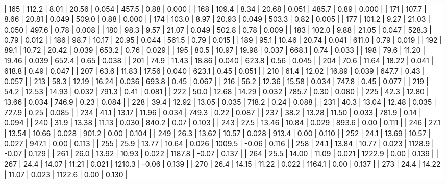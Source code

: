 | 165 | 112.2 | 8.01 | 20.56 | 0.054 | 457.5 | 0.88 | 0.000 |
| 168 | 109.4 | 8.34 | 20.68 | 0.051 | 485.7 | 0.89 | 0.000 |
| 171 | 107.7 | 8.66 | 20.81 | 0.049 | 509.0 | 0.88 | 0.000 |
| 174 | 103.0 | 8.97 | 20.93 | 0.049 | 503.3 | 0.82 | 0.005 |
| 177 | 101.2 | 9.27 | 21.03 | 0.050 | 497.6 | 0.78 | 0.008 |
| 180 | 98.3 | 9.57 | 21.07 | 0.049 | 502.8 | 0.78 | 0.009 |
| 183 | 102.0 | 9.88 | 21.05 | 0.047 | 528.3 | 0.79 | 0.012 |
| 186 | 98.7 | 10.17 | 20.95 | 0.044 | 561.5 | 0.79 | 0.015 |
| 189 | 95.1 | 10.46 | 20.74 | 0.041 | 611.0 | 0.79 | 0.019 |
| 192 | 89.1 | 10.72 | 20.42 | 0.039 | 653.2 | 0.76 | 0.029 |
| 195 | 80.5 | 10.97 | 19.98 | 0.037 | 668.1 | 0.74 | 0.033 |
| 198 | 79.6 | 11.20 | 19.46 | 0.039 | 652.4 | 0.65 | 0.038 |
| 201 | 74.9 | 11.43 | 18.86 | 0.040 | 623.8 | 0.56 | 0.045 |
| 204 | 70.6 | 11.64 | 18.22 | 0.041 | 618.8 | 0.49 | 0.047 |
| 207 | 63.6 | 11.83 | 17.56 | 0.040 | 623.1 | 0.45 | 0.051 |
| 210 | 61.4 | 12.02 | 16.89 | 0.039 | 647.7 | 0.43 | 0.057 |
| 213 | 58.3 | 12.19 | 16.24 | 0.036 | 693.8 | 0.45 | 0.067 |
| 216 | 56.2 | 12.36 | 15.58 | 0.034 | 747.8 | 0.45 | 0.077 |
| 219 | 54.2 | 12.53 | 14.93 | 0.032 | 791.3 | 0.41 | 0.081 |
| 222 | 50.0 | 12.68 | 14.29 | 0.032 | 785.7 | 0.30 | 0.080 |
| 225 | 42.3 | 12.80 | 13.66 | 0.034 | 746.9 | 0.23 | 0.084 |
| 228 | 39.4 | 12.92 | 13.05 | 0.035 | 718.2 | 0.24 | 0.088 |
| 231 | 40.3 | 13.04 | 12.48 | 0.035 | 727.9 | 0.25 | 0.085 |
| 234 | 41.1 | 13.17 | 11.96 | 0.034 | 749.3 | 0.22 | 0.087 |
| 237 | 38.2 | 13.28 | 11.50 | 0.033 | 781.9 | 0.14 | 0.094 |
| 240 | 31.9 | 13.38 | 11.13 | 0.030 | 840.2 | 0.07 | 0.103 |
| 243 | 27.5 | 13.46 | 10.84 | 0.029 | 893.6 | 0.00 | 0.111 |
| 246 | 27.1 | 13.54 | 10.66 | 0.028 | 901.2 | 0.00 | 0.104 |
| 249 | 26.3 | 13.62 | 10.57 | 0.028 | 913.4 | 0.00 | 0.110 |
| 252 | 24.1 | 13.69 | 10.57 | 0.027 | 947.1 | 0.00 | 0.113 |
| 255 | 25.9 | 13.77 | 10.64 | 0.026 | 1009.5 | -0.06 | 0.116 |
| 258 | 24.1 | 13.84 | 10.77 | 0.023 | 1128.9 | -0.07 | 0.129 |
| 261 | 26.0 | 13.92 | 10.93 | 0.022 | 1187.8 | -0.07 | 0.137 |
| 264 | 25.5 | 14.00 | 11.09 | 0.021 | 1222.9 | 0.00 | 0.139 |
| 267 | 24.4 | 14.07 | 11.21 | 0.021 | 1210.3 | -0.06 | 0.139 |
| 270 | 26.4 | 14.15 | 11.22 | 0.022 | 1164.1 | 0.00 | 0.137 |
| 273 | 24.4 | 14.22 | 11.07 | 0.023 | 1122.6 | 0.00 | 0.130 |